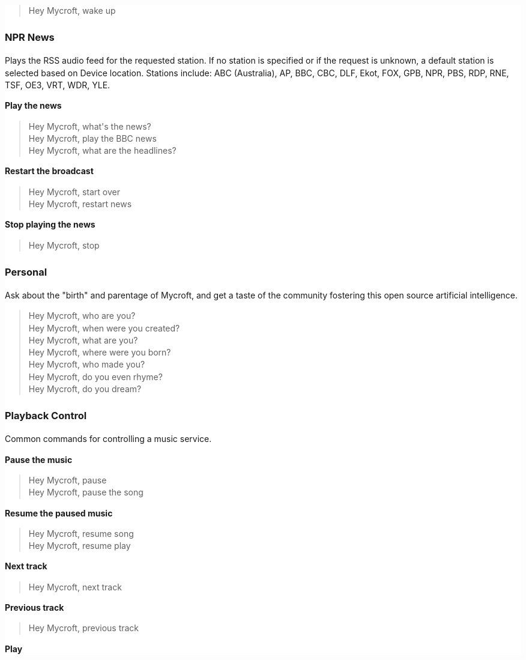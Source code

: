 > Hey Mycroft, wake up

### NPR News

Plays the RSS audio feed for the requested station. If no station is specified or if the request is unknown, a default station is selected based on Device location. Stations include: ABC (Australia), AP, BBC, CBC, DLF, Ekot, FOX, GPB, NPR, PBS, RDP, RNE, TSF, OE3, VRT, WDR, YLE.

**Play the news**

> Hey Mycroft, what's the news? \
> Hey Mycroft, play the BBC news \
> Hey Mycroft, what are the headlines?

**Restart the broadcast**

> Hey Mycroft, start over \
> Hey Mycroft, restart news

**Stop playing the news**

> Hey Mycroft, stop

### Personal

Ask about the "birth" and parentage of Mycroft, and get a taste of the community fostering this open source artificial intelligence.

> Hey Mycroft, who are you? \
> Hey Mycroft, when were you created? \
> Hey Mycroft, what are you? \
> Hey Mycroft, where were you born? \
> Hey Mycroft, who made you? \
> Hey Mycroft, do you even rhyme? \
> Hey Mycroft, do you dream?

### Playback Control

Common commands for controlling a music service.

**Pause the music**

> Hey Mycroft, pause \
> Hey Mycroft, pause the song

**Resume the paused music**

> Hey Mycroft, resume song \
> Hey Mycroft, resume play

**Next track**

> Hey Mycroft, next track

**Previous track**

> Hey Mycroft, previous track

**Play**
